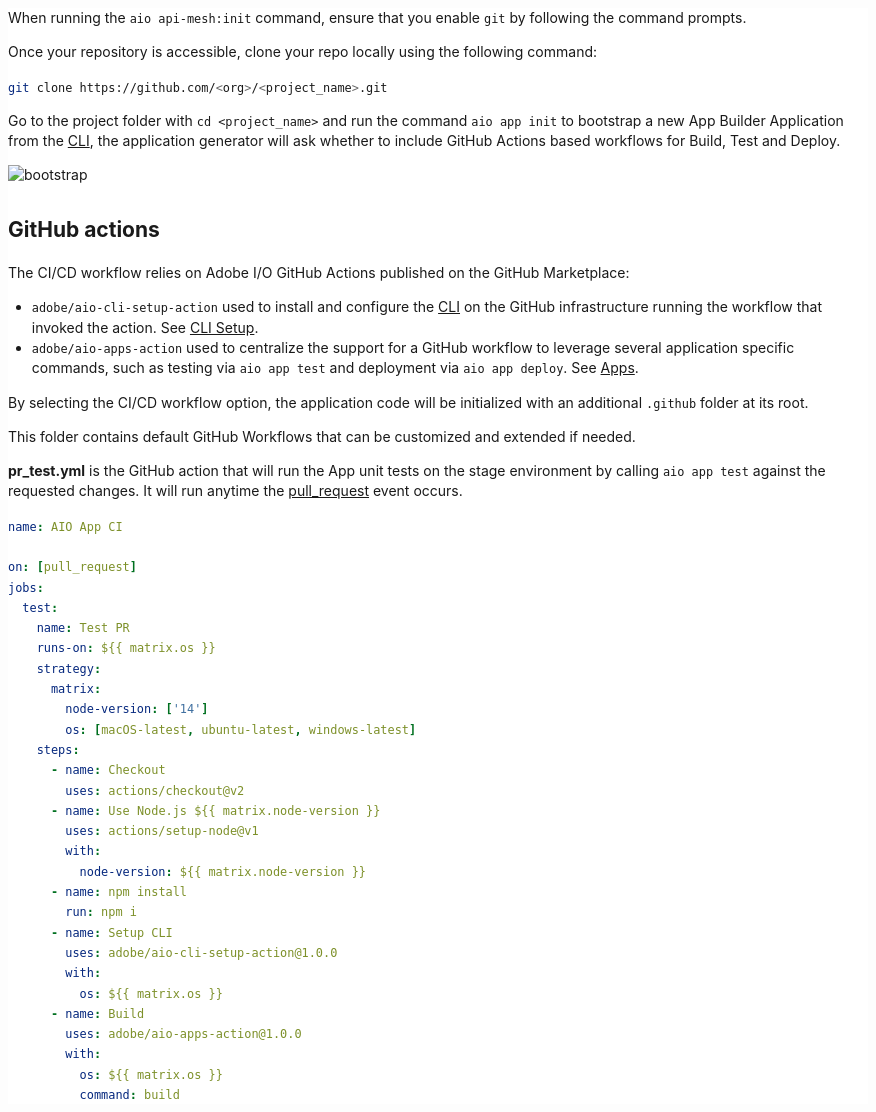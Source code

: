 <InlineAlert variant="info" slots="text"/>

When running the `aio api-mesh:init` command, ensure that you enable `git` by following the command prompts.

Once your repository is accessible, clone your repo locally using the following command:

```bash
git clone https://github.com/<org>/<project_name>.git
```

Go to the project folder with `cd <project_name>` and run the command `aio app init` to bootstrap a new App Builder Application from the [CLI](https://github.com/adobe/aio-cli), the application generator will ask whether to include GitHub Actions based workflows for Build, Test and Deploy.

![bootstrap](assets/bootstrap.png)

## GitHub actions

The CI/CD workflow relies on Adobe I/O GitHub Actions published on the GitHub Marketplace:
                                                                              
* `adobe/aio-cli-setup-action` used to install and configure the [CLI](https://github.com/adobe/aio-cli) on the GitHub infrastructure running the workflow that invoked the action. See [CLI Setup](https://github.com/marketplace/actions/aio-cli-setup).
* `adobe/aio-apps-action` used to centralize the support for a GitHub workflow to leverage several application specific commands, such as testing via `aio app test` and deployment via `aio app deploy`. See [Apps](https://github.com/adobe/aio-apps-action).                                                                              
 
By selecting the CI/CD workflow option, the application code will be initialized with an additional `.github` folder at its root. 

This folder contains default GitHub Workflows that can be customized and extended if needed. 

**pr_test.yml** is the GitHub action that will run the App unit tests on the stage environment by calling `aio app test` against the requested changes. It will run anytime the [pull_request](https://help.github.com/en/actions/reference/events-that-trigger-workflows#pull-request-event-pull_request) event occurs.

```yaml
name: AIO App CI

on: [pull_request]
jobs:
  test:
    name: Test PR
    runs-on: ${{ matrix.os }}
    strategy:
      matrix:
        node-version: ['14']
        os: [macOS-latest, ubuntu-latest, windows-latest]
    steps:
      - name: Checkout
        uses: actions/checkout@v2
      - name: Use Node.js ${{ matrix.node-version }}
        uses: actions/setup-node@v1
        with:
          node-version: ${{ matrix.node-version }}
      - name: npm install
        run: npm i
      - name: Setup CLI
        uses: adobe/aio-cli-setup-action@1.0.0
        with:
          os: ${{ matrix.os }}
      - name: Build
        uses: adobe/aio-apps-action@1.0.0
        with:
          os: ${{ matrix.os }}
          command: build
```